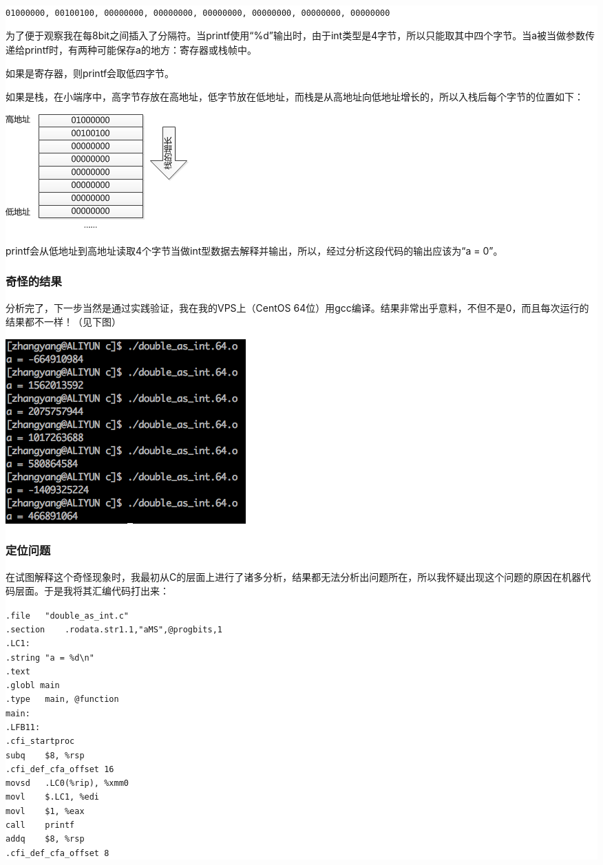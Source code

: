 
```
01000000, 00100100, 00000000, 00000000, 00000000, 00000000, 00000000, 00000000
```


为了便于观察我在每8bit之间插入了分隔符。当printf使用“%d”输出时，由于int类型是4字节，所以只能取其中四个字节。当a被当做参数传递给printf时，有两种可能保存a的地方：寄存器或栈帧中。

如果是寄存器，则printf会取低四字节。

如果是栈，在小端序中，高字节存放在高地址，低字节放在低地址，而栈是从高地址向低地址增长的，所以入栈后每个字节的位置如下：

 ![2.png](/images/2.png)

printf会从低地址到高地址读取4个字节当做int型数据去解释并输出，所以，经过分析这段代码的输出应该为“a = 0”。

### 奇怪的结果
分析完了，下一步当然是通过实践验证，我在我的VPS上（CentOS 64位）用gcc编译。结果非常出乎意料，不但不是0，而且每次运行的结果都不一样！（见下图）

 ![3.png](/images/3.png)

### 定位问题
在试图解释这个奇怪现象时，我最初从C的层面上进行了诸多分析，结果都无法分析出问题所在，所以我怀疑出现这个问题的原因在机器代码层面。于是我将其汇编代码打出来：


```
.file   "double_as_int.c"
.section    .rodata.str1.1,"aMS",@progbits,1
.LC1:
.string "a = %d\n"
.text
.globl main
.type   main, @function
main:
.LFB11:
.cfi_startproc
subq    $8, %rsp
.cfi_def_cfa_offset 16
movsd   .LC0(%rip), %xmm0
movl    $.LC1, %edi
movl    $1, %eax
call    printf
addq    $8, %rsp
.cfi_def_cfa_offset 8
```